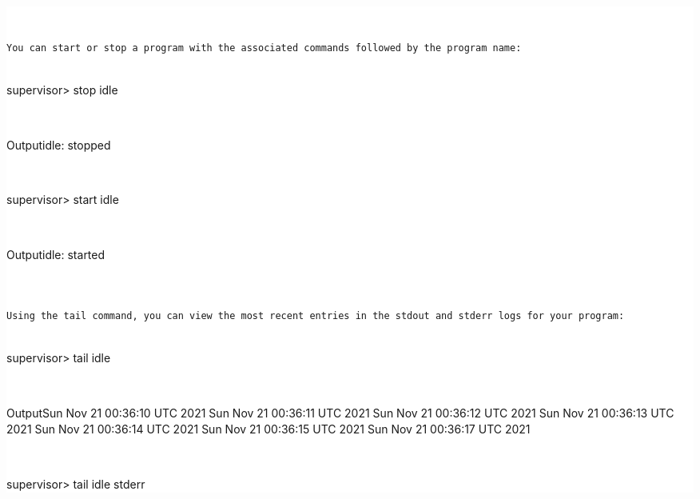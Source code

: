 ```


You can start or stop a program with the associated commands followed by the program name:


```
supervisor> stop idle


```


```
Outputidle: stopped

```


```
supervisor> start idle


```


```
Outputidle: started

```


Using the tail command, you can view the most recent entries in the stdout and stderr logs for your program:


```
supervisor> tail idle


```


```
OutputSun Nov 21 00:36:10 UTC 2021
Sun Nov 21 00:36:11 UTC 2021
Sun Nov 21 00:36:12 UTC 2021
Sun Nov 21 00:36:13 UTC 2021
Sun Nov 21 00:36:14 UTC 2021
Sun Nov 21 00:36:15 UTC 2021
Sun Nov 21 00:36:17 UTC 2021

```


```
supervisor> tail idle stderr

